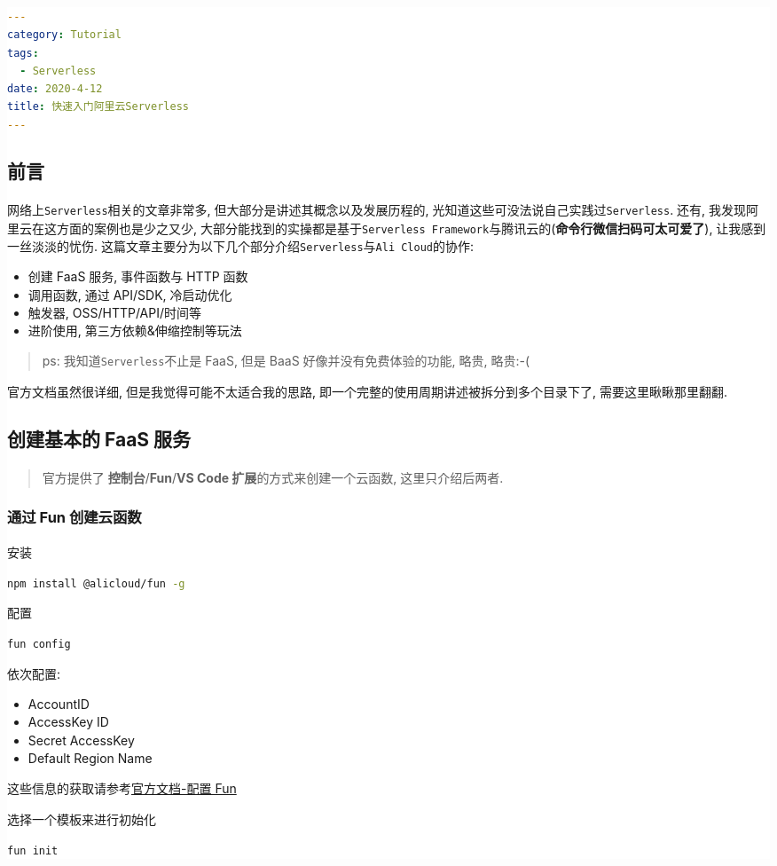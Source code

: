 ```yaml
---
category: Tutorial
tags:
  - Serverless
date: 2020-4-12
title: 快速入门阿里云Serverless
---
```


## 前言

网络上`Serverless`相关的文章非常多, 但大部分是讲述其概念以及发展历程的, 光知道这些可没法说自己实践过`Serverless`. 还有, 我发现阿里云在这方面的案例也是少之又少, 大部分能找到的实操都是基于`Serverless Framework`与腾讯云的(**命令行微信扫码可太可爱了**), 让我感到一丝淡淡的忧伤. 这篇文章主要分为以下几个部分介绍`Serverless`与`Ali Cloud`的协作:

- 创建 FaaS 服务, 事件函数与 HTTP 函数
- 调用函数, 通过 API/SDK, 冷启动优化
- 触发器, OSS/HTTP/API/时间等
- 进阶使用, 第三方依赖&伸缩控制等玩法

> ps: 我知道`Serverless`不止是 FaaS, 但是 BaaS 好像并没有免费体验的功能, 略贵, 略贵:-(

官方文档虽然很详细, 但是我觉得可能不太适合我的思路, 即一个完整的使用周期讲述被拆分到多个目录下了, 需要这里瞅瞅那里翻翻.

## 创建基本的 FaaS 服务

> 官方提供了 **控制台**/**Fun**/**VS Code 扩展**的方式来创建一个云函数, 这里只介绍后两者.

### 通过 Fun 创建云函数

安装

```bash
npm install @alicloud/fun -g
```

配置

```bash
fun config
```

依次配置:

- AccountID
- AccessKey ID
- Secret AccessKey
- Default Region Name

这些信息的获取请参考[官方文档-配置 Fun](https://help.aliyun.com/document_detail/155100.html?spm=a2c4g.11186623.6.555.628c3ab6IihPvV)

选择一个模板来进行初始化

```bash
fun init
```
